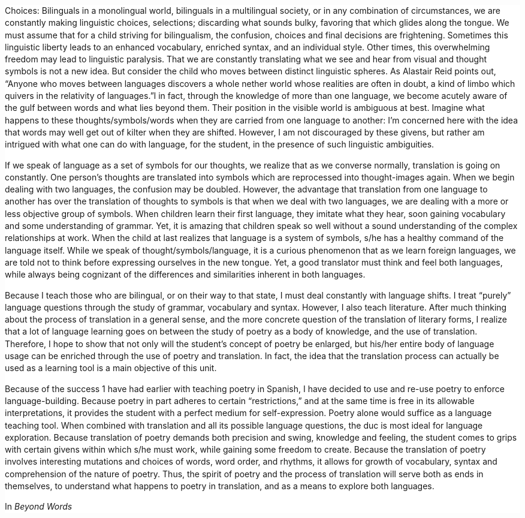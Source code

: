   Choices: Bilinguals in a monolingual world, bilinguals in a multilingual society, or in any combination of circumstances, we are constantly making linguistic choices, selections; discarding what sounds bulky, favoring that which glides along the tongue. We must assume that for a child striving for bilingualism, the confusion, choices and final decisions are frightening. Sometimes this linguistic liberty leads to an enhanced vocabulary, enriched syntax, and an individual style. Other times, this overwhelming freedom may lead to linguistic paralysis. That we are constantly translating what we see and hear from visual and thought symbols is not a new idea. But consider the child who moves between distinct linguistic spheres. As Alastair Reid points out, “Anyone who moves between languages discovers a whole nether world whose realities are often in doubt, a kind of limbo which quivers in the relativity of languages.”l in fact, through the knowledge of more than one language, we become acutely aware of the gulf between words and what lies beyond them. Their position in the visible world is ambiguous at best. Imagine what happens to these thoughts/symbols/words when they are carried from one language to another: I’m concerned here with the idea that words may well get out of kilter when they are shifted. However, I am not discouraged by these givens, but rather am intrigued with what one can do with language, for the student, in the presence of such linguistic ambiguities.
 </p>
 <p>
  If we speak of language as a set of symbols for our thoughts, we realize that as we converse normally, translation is going on constantly. One person’s thoughts are translated into symbols which are reprocessed into thought-images again. When we begin dealing with two languages, the confusion may be doubled. However, the advantage that translation from one language to another has over the translation of thoughts to symbols is that when we deal with two languages, we are dealing with a more or less objective group of symbols. When children learn their first language, they imitate what they hear, soon gaining vocabulary and some understanding of grammar. Yet, it is amazing that children speak so well without a sound understanding of the complex relationships at work. When the child at last realizes that language is a system of symbols, s/he has a healthy command of the language itself. While we speak of thought/symbols/language, it is a curious phenomenon that as we learn foreign languages, we are told not to think before expressing ourselves in the new tongue. Yet, a good translator must think and feel both languages, while always being cognizant of the differences and similarities inherent in both languages.
 </p>
 <p>
  Because I teach those who are bilingual, or on their way to that state, I must deal constantly with language shifts. I treat “purely” language questions through the study of grammar, vocabulary and syntax. However, I also teach literature. After much thinking about the process of translation in a general sense, and the more concrete question of the translation of literary forms, I realize that a lot of language learning goes on between the study of poetry as a body of knowledge, and the use of translation. Therefore, I hope to show that not only will the student’s concept of poetry be enlarged, but his/her entire body of language usage can be enriched through the use of poetry and translation. In fact, the idea that the translation process can actually be used as a learning tool is a main objective of this unit.
 </p>
 <p>
  Because of the success 1 have had earlier with teaching poetry in Spanish, I have decided to use and re-use poetry to enforce language-building. Because poetry in part adheres to certain “restrictions,” and at the same time is free in its allowable interpretations, it provides the student with a perfect medium for self-expression. Poetry alone would suffice as a language teaching tool. When combined with translation and all its possible language questions, the duc is most ideal for language exploration. Because translation of poetry demands both precision and swing, knowledge and feeling, the student comes to grips with certain givens within which s/he must work, while gaining some freedom to create. Because the translation of poetry involves interesting mutations and choices of words, word order, and rhythms, it allows for growth of vocabulary, syntax and comprehension of the nature of poetry. Thus, the spirit of poetry and the process of translation will serve both as ends in themselves, to understand what happens to poetry in translation, and as a means to explore both languages.
 </p>
 <p>
  In
  <i>
   Beyond Words
  </i>